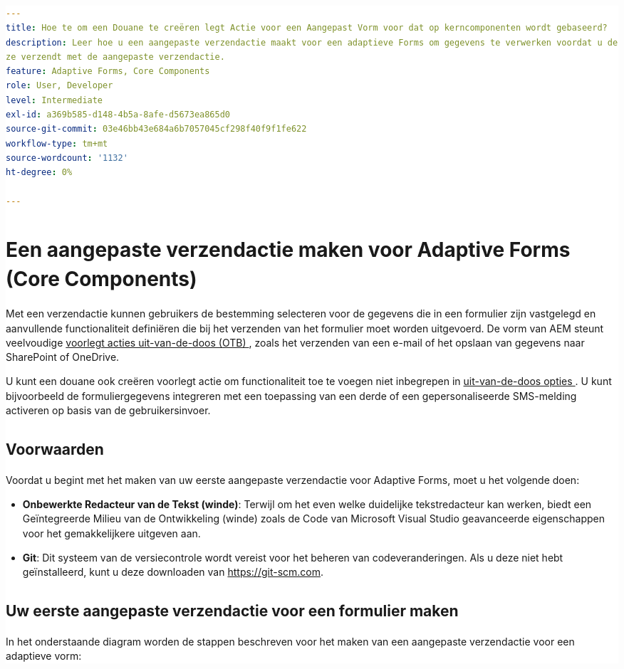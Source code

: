 ```yaml
---
title: Hoe te om een Douane te creëren legt Actie voor een Aangepast Vorm voor dat op kerncomponenten wordt gebaseerd?
description: Leer hoe u een aangepaste verzendactie maakt voor een adaptieve Forms om gegevens te verwerken voordat u deze verzendt met de aangepaste verzendactie.
feature: Adaptive Forms, Core Components
role: User, Developer
level: Intermediate
exl-id: a369b585-d148-4b5a-8afe-d5673ea865d0
source-git-commit: 03e46bb43e684a6b7057045cf298f40f9f1fe622
workflow-type: tm+mt
source-wordcount: '1132'
ht-degree: 0%

---
```


# Een aangepaste verzendactie maken voor Adaptive Forms (Core Components)

Met een verzendactie kunnen gebruikers de bestemming selecteren voor de gegevens die in een formulier zijn vastgelegd en aanvullende functionaliteit definiëren die bij het verzenden van het formulier moet worden uitgevoerd. De vorm van AEM steunt veelvoudige [ voorlegt acties uit-van-de-doos (OTB) ](/help/forms/configure-submit-actions-core-components.md), zoals het verzenden van een e-mail of het opslaan van gegevens naar SharePoint of OneDrive.

U kunt een douane ook creëren voorlegt actie om functionaliteit toe te voegen niet inbegrepen in [ uit-van-de-doos opties ](/help/forms/configure-submit-actions-core-components.md#select-and-configure-a-submit-action-for-an-adaptive-form-select-and-configure-submit-action). U kunt bijvoorbeeld de formuliergegevens integreren met een toepassing van een derde of een gepersonaliseerde SMS-melding activeren op basis van de gebruikersinvoer.



## Voorwaarden

Voordat u begint met het maken van uw eerste aangepaste verzendactie voor Adaptive Forms, moet u het volgende doen:

* **Onbewerkte Redacteur van de Tekst (winde)**: Terwijl om het even welke duidelijke tekstredacteur kan werken, biedt een Geïntegreerde Milieu van de Ontwikkeling (winde) zoals de Code van Microsoft Visual Studio geavanceerde eigenschappen voor het gemakkelijkere uitgeven aan.

* **Git**: Dit systeem van de versiecontrole wordt vereist voor het beheren van codeveranderingen. Als u deze niet hebt geïnstalleerd, kunt u deze downloaden van https://git-scm.com.

## Uw eerste aangepaste verzendactie voor een formulier maken

In het onderstaande diagram worden de stappen beschreven voor het maken van een aangepaste verzendactie voor een adaptieve vorm:
